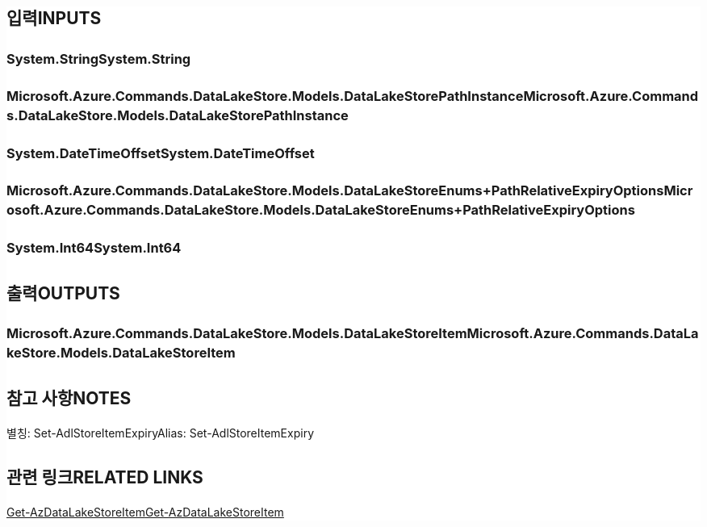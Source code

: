 ## <span data-ttu-id="f320d-142">입력</span><span class="sxs-lookup"><span data-stu-id="f320d-142">INPUTS</span></span>

### <span data-ttu-id="f320d-143">System.String</span><span class="sxs-lookup"><span data-stu-id="f320d-143">System.String</span></span>

### <span data-ttu-id="f320d-144">Microsoft.Azure.Commands.DataLakeStore.Models.DataLakeStorePathInstance</span><span class="sxs-lookup"><span data-stu-id="f320d-144">Microsoft.Azure.Commands.DataLakeStore.Models.DataLakeStorePathInstance</span></span>

### <span data-ttu-id="f320d-145">System.DateTimeOffset</span><span class="sxs-lookup"><span data-stu-id="f320d-145">System.DateTimeOffset</span></span>

### <span data-ttu-id="f320d-146">Microsoft.Azure.Commands.DataLakeStore.Models.DataLakeStoreEnums+PathRelativeExpiryOptions</span><span class="sxs-lookup"><span data-stu-id="f320d-146">Microsoft.Azure.Commands.DataLakeStore.Models.DataLakeStoreEnums+PathRelativeExpiryOptions</span></span>

### <span data-ttu-id="f320d-147">System.Int64</span><span class="sxs-lookup"><span data-stu-id="f320d-147">System.Int64</span></span>

## <span data-ttu-id="f320d-148">출력</span><span class="sxs-lookup"><span data-stu-id="f320d-148">OUTPUTS</span></span>

### <span data-ttu-id="f320d-149">Microsoft.Azure.Commands.DataLakeStore.Models.DataLakeStoreItem</span><span class="sxs-lookup"><span data-stu-id="f320d-149">Microsoft.Azure.Commands.DataLakeStore.Models.DataLakeStoreItem</span></span>

## <span data-ttu-id="f320d-150">참고 사항</span><span class="sxs-lookup"><span data-stu-id="f320d-150">NOTES</span></span>
<span data-ttu-id="f320d-151">별칭: Set-AdlStoreItemExpiry</span><span class="sxs-lookup"><span data-stu-id="f320d-151">Alias: Set-AdlStoreItemExpiry</span></span>

## <span data-ttu-id="f320d-152">관련 링크</span><span class="sxs-lookup"><span data-stu-id="f320d-152">RELATED LINKS</span></span>

[<span data-ttu-id="f320d-153">Get-AzDataLakeStoreItem</span><span class="sxs-lookup"><span data-stu-id="f320d-153">Get-AzDataLakeStoreItem</span></span>](./Get-AzDataLakeStoreItem.md)

